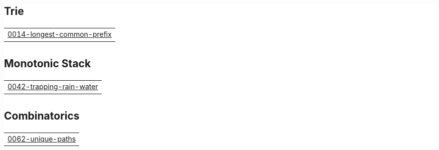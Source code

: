 ## Trie
|  |
| ------- |
| [0014-longest-common-prefix](https://github.com/Rohansinha2003/GFG/tree/master/0014-longest-common-prefix) |
## Monotonic Stack
|  |
| ------- |
| [0042-trapping-rain-water](https://github.com/Rohansinha2003/GFG/tree/master/0042-trapping-rain-water) |
## Combinatorics
|  |
| ------- |
| [0062-unique-paths](https://github.com/Rohansinha2003/GFG/tree/master/0062-unique-paths) |
